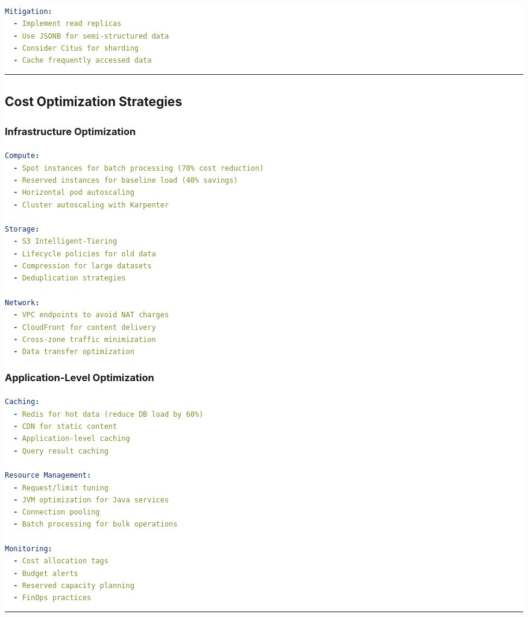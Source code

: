 ```yaml
Mitigation:
  - Implement read replicas
  - Use JSONB for semi-structured data
  - Consider Citus for sharding
  - Cache frequently accessed data
```

---

## Cost Optimization Strategies

### Infrastructure Optimization
```yaml
Compute:
  - Spot instances for batch processing (70% cost reduction)
  - Reserved instances for baseline load (40% savings)
  - Horizontal pod autoscaling
  - Cluster autoscaling with Karpenter
  
Storage:
  - S3 Intelligent-Tiering
  - Lifecycle policies for old data
  - Compression for large datasets
  - Deduplication strategies
  
Network:
  - VPC endpoints to avoid NAT charges
  - CloudFront for content delivery
  - Cross-zone traffic minimization
  - Data transfer optimization
```

### Application-Level Optimization
```yaml
Caching:
  - Redis for hot data (reduce DB load by 60%)
  - CDN for static content
  - Application-level caching
  - Query result caching
  
Resource Management:
  - Request/limit tuning
  - JVM optimization for Java services
  - Connection pooling
  - Batch processing for bulk operations
  
Monitoring:
  - Cost allocation tags
  - Budget alerts
  - Reserved capacity planning
  - FinOps practices
```

---